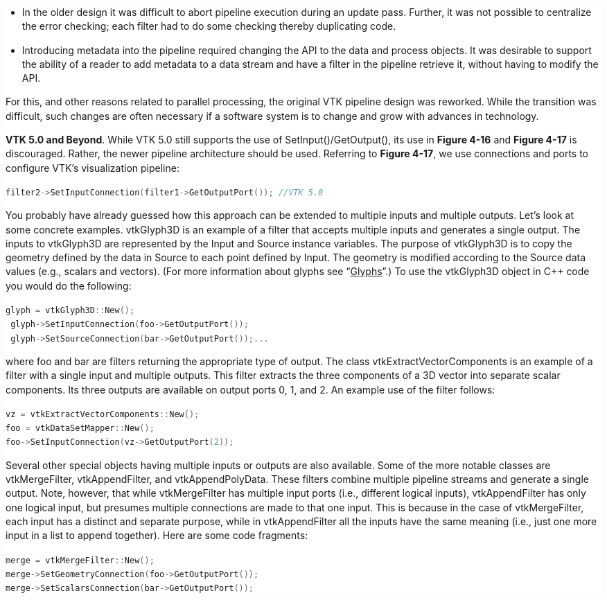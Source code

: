 * In the older design it was difficult to abort pipeline execution during an update pass. Further, it was not possible to centralize the error checking; each filter had to do some checking thereby duplicating code.

* Introducing metadata into the pipeline required changing the API to the data and process objects. It was desirable to support the ability of a reader to add metadata to a data stream and have a filter in the pipeline retrieve it, without having to modify the API.

For this, and other reasons related to parallel processing, the original VTK pipeline design was reworked. While the transition was difficult, such changes are often necessary if a software system is to change and grow with advances in technology.

**VTK 5.0 and Beyond**. While VTK 5.0 still supports the use of SetInput()/GetOutput(), its use in **Figure 4-16** and **Figure 4-17** is discouraged. Rather, the newer pipeline architecture should be used. Referring to **Figure 4-17**, we use connections and ports to configure VTK’s visualization pipeline:

``` c++
filter2->SetInputConnection(filter1->GetOutputPort()); //VTK 5.0
```

You probably have already guessed how this approach can be extended to multiple inputs and multiple outputs. Let’s look at some concrete examples. vtkGlyph3D is an example of a filter that accepts multiple inputs and generates a single output. The inputs to vtkGlyph3D are represented by the Input and Source instance variables. The purpose of vtkGlyph3D is to copy the geometry defined by the data in Source to each point defined by Input. The geometry is modified according to the Source data values (e.g., scalars and vectors). (For more information about glyphs see “[Glyphs](/VTKBook/06Chapter6/#glyphs)”.) To use the vtkGlyph3D object in C++ code you would do the following:

``` c++
glyph = vtkGlyph3D::New();
 glyph->SetInputConnection(foo->GetOutputPort());
 glyph->SetSourceConnection(bar->GetOutputPort());...
```

where foo and bar are filters returning the appropriate type of output. The class vtkExtractVectorComponents is an example of a filter with a single input and multiple outputs. This filter extracts the three components of a 3D vector into separate scalar components. Its three outputs are available on output ports 0, 1, and 2. An example use of the filter follows:

``` c++
vz = vtkExtractVectorComponents::New();
foo = vtkDataSetMapper::New();
foo->SetInputConnection(vz->GetOutputPort(2));
```

Several other special objects having multiple inputs or outputs are also available. Some of the more notable classes are vtkMergeFilter, vtkAppendFilter, and vtkAppendPolyData. These filters combine multiple pipeline streams and generate a single output. Note, however, that while vtkMergeFilter has multiple input ports (i.e., different logical inputs), vtkAppendFilter has only one logical input, but presumes multiple connections are made to that one input. This is because in the case of vtkMergeFilter, each input has a distinct and separate purpose, while in vtkAppendFilter all the inputs have the same meaning (i.e., just one more input in a list to append together). Here are some code fragments:

``` c++
merge = vtkMergeFilter::New();
merge->SetGeometryConnection(foo->GetOutputPort());
merge->SetScalarsConnection(bar->GetOutputPort());
```
